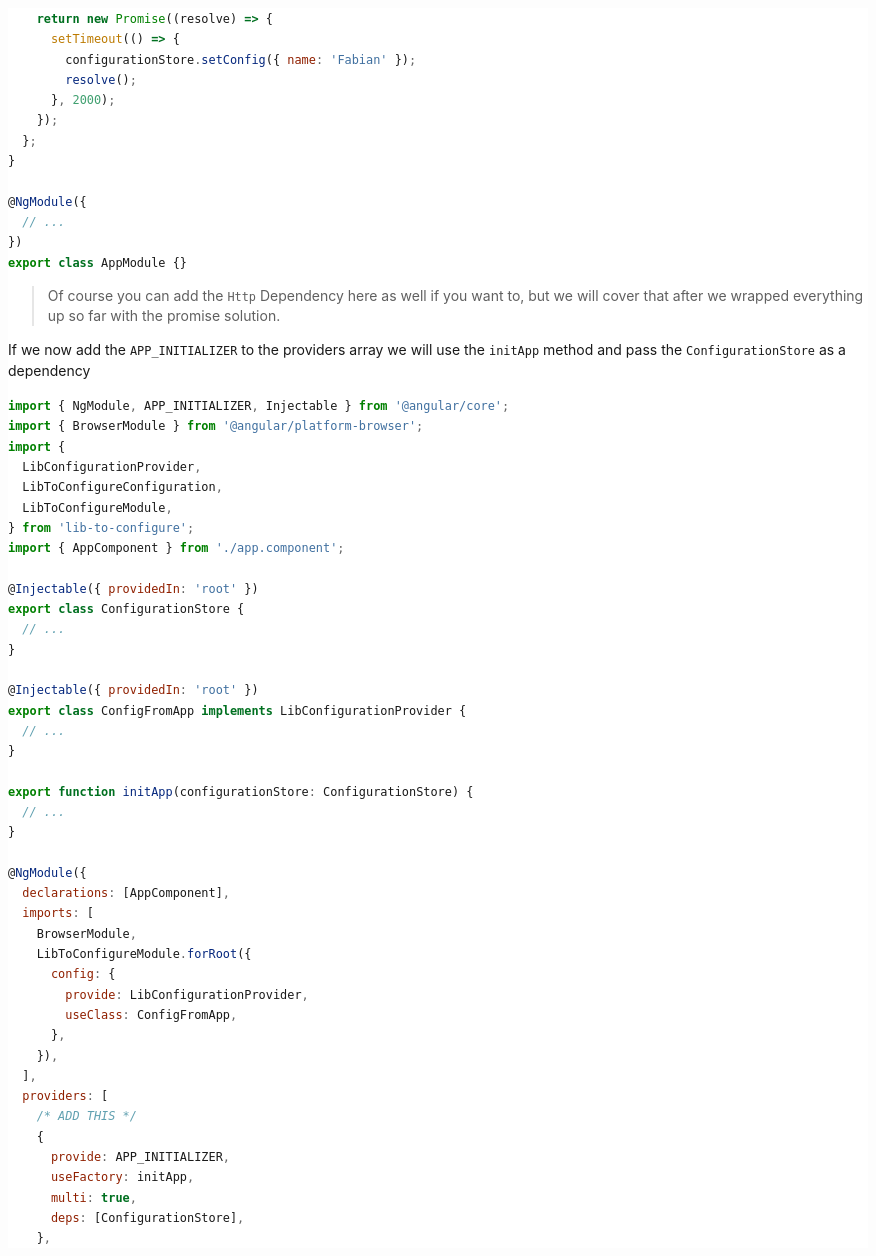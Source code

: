 ```js
    return new Promise((resolve) => {
      setTimeout(() => {
        configurationStore.setConfig({ name: 'Fabian' });
        resolve();
      }, 2000);
    });
  };
}

@NgModule({
  // ...
})
export class AppModule {}
```

> Of course you can add the `Http` Dependency here as well if you want to, but we will cover that after we wrapped everything up so far with the promise solution.

If we now add the `APP_INITIALIZER` to the providers array we will use the `initApp` method and pass the `ConfigurationStore` as a dependency

```js
import { NgModule, APP_INITIALIZER, Injectable } from '@angular/core';
import { BrowserModule } from '@angular/platform-browser';
import {
  LibConfigurationProvider,
  LibToConfigureConfiguration,
  LibToConfigureModule,
} from 'lib-to-configure';
import { AppComponent } from './app.component';

@Injectable({ providedIn: 'root' })
export class ConfigurationStore {
  // ...
}

@Injectable({ providedIn: 'root' })
export class ConfigFromApp implements LibConfigurationProvider {
  // ...
}

export function initApp(configurationStore: ConfigurationStore) {
  // ...
}

@NgModule({
  declarations: [AppComponent],
  imports: [
    BrowserModule,
    LibToConfigureModule.forRoot({
      config: {
        provide: LibConfigurationProvider,
        useClass: ConfigFromApp,
      },
    }),
  ],
  providers: [
    /* ADD THIS */
    {
      provide: APP_INITIALIZER,
      useFactory: initApp,
      multi: true,
      deps: [ConfigurationStore],
    },
```